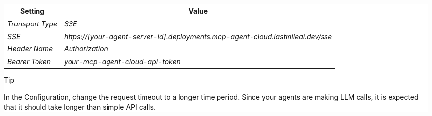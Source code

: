 | Setting | Value | 
|---|---|
| *Transport Type* | *SSE* |
| *SSE* | *https://[your-agent-server-id].deployments.mcp-agent-cloud.lastmileai.dev/sse* |
| *Header Name* | *Authorization* | 
| *Bearer Token* | *your-mcp-agent-cloud-api-token* |

> [!TIP]
> In the Configuration, change the request timeout to a longer time period. Since your agents are making LLM calls, it is expected that it should take longer than simple API calls.
